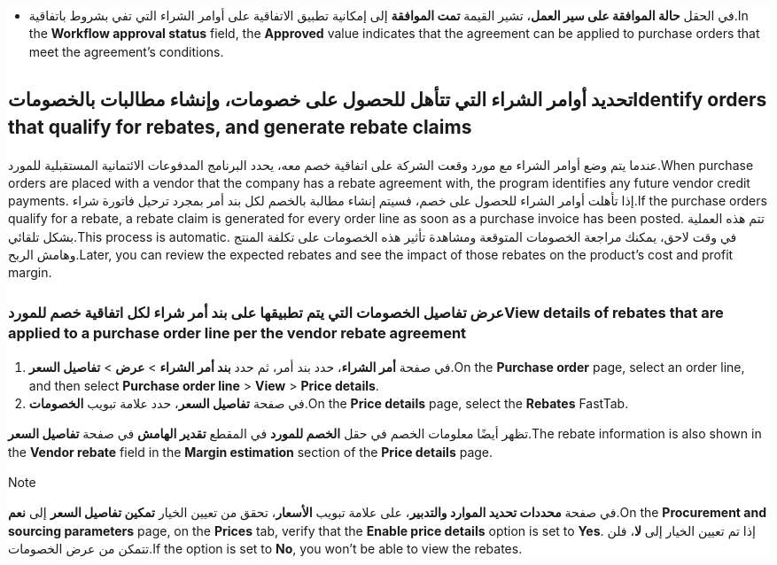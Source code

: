 - <span data-ttu-id="14fdc-155">في الحقل **حالة الموافقة على سير العمل**، تشير القيمة **تمت الموافقة** إلى إمكانية تطبيق الاتفاقية على أوامر الشراء التي تفي بشروط باتفاقية.</span><span class="sxs-lookup"><span data-stu-id="14fdc-155">In the **Workflow approval status** field, the **Approved** value indicates that the agreement can be applied to purchase orders that meet the agreement’s conditions.</span></span>

## <a name="identify-orders-that-qualify-for-rebates-and-generate-rebate-claims"></a><span data-ttu-id="14fdc-156">تحديد أوامر الشراء التي تتأهل للحصول على خصومات، وإنشاء مطالبات بالخصومات</span><span class="sxs-lookup"><span data-stu-id="14fdc-156">Identify orders that qualify for rebates, and generate rebate claims</span></span>

<span data-ttu-id="14fdc-157">عندما يتم وضع أوامر الشراء مع مورد وقعت الشركة على اتفاقية خصم معه، يحدد البرنامج المدفوعات الائتمانية المستقبلية للمورد.</span><span class="sxs-lookup"><span data-stu-id="14fdc-157">When purchase orders are placed with a vendor that the company has a rebate agreement with, the program identifies any future vendor credit payments.</span></span> <span data-ttu-id="14fdc-158">إذا تأهلت أوامر الشراء للحصول على خصم، فسيتم إنشاء مطالبة بالخصم لكل بند أمر بمجرد ترحيل فاتورة شراء.</span><span class="sxs-lookup"><span data-stu-id="14fdc-158">If the purchase orders qualify for a rebate, a rebate claim is generated for every order line as soon as a purchase invoice has been posted.</span></span> <span data-ttu-id="14fdc-159">تتم هذه العملية بشكل تلقائي.</span><span class="sxs-lookup"><span data-stu-id="14fdc-159">This process is automatic.</span></span> <span data-ttu-id="14fdc-160">في وقت لاحق، يمكنك مراجعة الخصومات المتوقعة ومشاهدة تأثير هذه الخصومات على تكلفة المنتج وهامش الربح.</span><span class="sxs-lookup"><span data-stu-id="14fdc-160">Later, you can review the expected rebates and see the impact of those rebates on the product’s cost and profit margin.</span></span>

### <a name="view-details-of-rebates-that-are-applied-to-a-purchase-order-line-per-the-vendor-rebate-agreement"></a><span data-ttu-id="14fdc-161">عرض تفاصيل الخصومات التي يتم تطبيقها على بند أمر شراء لكل اتفاقية خصم للمورد</span><span class="sxs-lookup"><span data-stu-id="14fdc-161">View details of rebates that are applied to a purchase order line per the vendor rebate agreement</span></span>
1. <span data-ttu-id="14fdc-162">في صفحة **أمر الشراء**، حدد بند أمر، ثم حدد **بند أمر الشراء** &gt; **عرض** &gt; **تفاصيل السعر**.</span><span class="sxs-lookup"><span data-stu-id="14fdc-162">On the **Purchase order** page, select an order line, and then select **Purchase order line** &gt; **View** &gt; **Price details**.</span></span>
2. <span data-ttu-id="14fdc-163">في صفحة **تفاصيل السعر**، حدد علامة تبويب **الخصومات**.</span><span class="sxs-lookup"><span data-stu-id="14fdc-163">On the **Price details** page, select the **Rebates** FastTab.</span></span>

<span data-ttu-id="14fdc-164">تظهر أيضًا معلومات الخصم في حقل **الخصم للمورد** في المقطع **تقدير الهامش‬** في صفحة **تفاصيل السعر**.</span><span class="sxs-lookup"><span data-stu-id="14fdc-164">The rebate information is also shown in the **Vendor rebate** field in the **Margin estimation** section of the **Price details** page.</span></span>

> [!NOTE]
> <span data-ttu-id="14fdc-165">في صفحة **محددات تحديد الموارد والتدبير‬**، على علامة تبويب **الأسعار**، تحقق من تعيين الخيار **تمكين تفاصيل السعر** إلى **نعم**.</span><span class="sxs-lookup"><span data-stu-id="14fdc-165">On the **Procurement and sourcing parameters** page, on the **Prices** tab, verify that the **Enable price details** option is set to **Yes**.</span></span> <span data-ttu-id="14fdc-166">إذا تم تعيين الخيار إلى **لا**، فلن تتمكن من عرض الخصومات.</span><span class="sxs-lookup"><span data-stu-id="14fdc-166">If the option is set to **No**, you won’t be able to view the rebates.</span></span>
